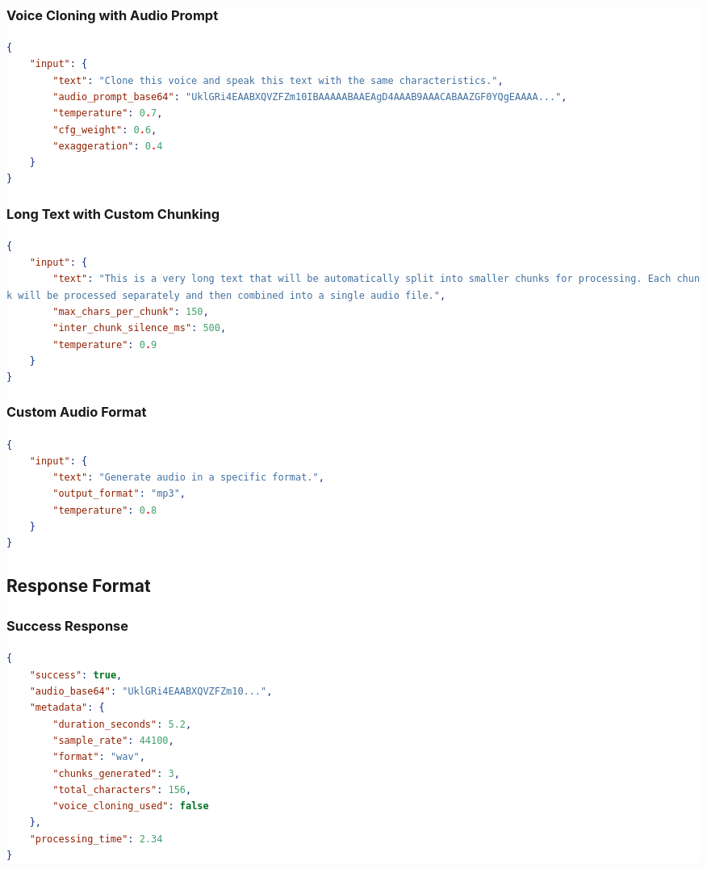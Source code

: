 ### Voice Cloning with Audio Prompt

```json
{
    "input": {
        "text": "Clone this voice and speak this text with the same characteristics.",
        "audio_prompt_base64": "UklGRi4EAABXQVZFZm10IBAAAAABAAEAgD4AAAB9AAACABAAZGF0YQgEAAAA...",
        "temperature": 0.7,
        "cfg_weight": 0.6,
        "exaggeration": 0.4
    }
}
```

### Long Text with Custom Chunking

```json
{
    "input": {
        "text": "This is a very long text that will be automatically split into smaller chunks for processing. Each chunk will be processed separately and then combined into a single audio file.",
        "max_chars_per_chunk": 150,
        "inter_chunk_silence_ms": 500,
        "temperature": 0.9
    }
}
```

### Custom Audio Format

```json
{
    "input": {
        "text": "Generate audio in a specific format.",
        "output_format": "mp3",
        "temperature": 0.8
    }
}
```

## Response Format

### Success Response

```json
{
    "success": true,
    "audio_base64": "UklGRi4EAABXQVZFZm10...",
    "metadata": {
        "duration_seconds": 5.2,
        "sample_rate": 44100,
        "format": "wav",
        "chunks_generated": 3,
        "total_characters": 156,
        "voice_cloning_used": false
    },
    "processing_time": 2.34
}
```
